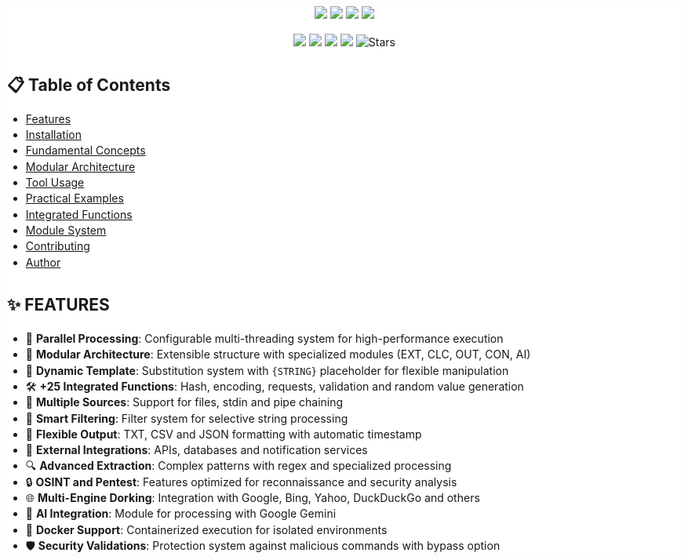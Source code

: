 <p align="center">
  <a href="#/"><img src="https://img.shields.io/badge/python-3.12-orange.svg"></a>
  <a href="#"><img src="https://img.shields.io/badge/Supported_OS-Linux-orange.svg"></a>
  <a href="#"><img src="https://img.shields.io/badge/Supported_OS-Mac-orange.svg"></a>
  <a href="#"><img src="https://img.shields.io/badge/License-MIT-blue.svg"></a>
</p>

<p align="center">
  <a href="https://github.com/MrCl0wnLab/string-x/blob/main/LICENSE"><img src="https://img.shields.io/github/license/MrCl0wnLab/string-x?color=blue"></a>
  <a href="https://github.com/MrCl0wnLab/string-x/graphs/contributors"><img src="https://img.shields.io/github/contributors-anon/MrCl0wnLab/string-x"></a>
  <a href="https://github.com/MrCl0wnLab/string-x/issues"><img src="https://img.shields.io/github/issues-raw/MrCl0wnLab/string-x"></a>
  <a href="https://github.com/MrCl0wnLab/string-x/network/members"><img src="https://img.shields.io/github/forks/MrCl0wnLab/string-x"></a>
  <img src="https://img.shields.io/github/stars/MrCl0wnLab/string-x.svg?style=social" title="Stars" /> 
</p>

</center>

## 📋 Table of Contents

- [Features](#-features)
- [Installation](#-installation)
- [Fundamental Concepts](#-fundamental-concepts)
- [Modular Architecture](#-modular-architecture)
- [Tool Usage](#-tool-usage)
- [Practical Examples](#-practical-examples)
- [Integrated Functions](#-integrated-functions)
- [Module System](#-module-system)
- [Contributing](#-contributing)
- [Author](#-author)

## ✨ FEATURES

- 🚀 **Parallel Processing**: Configurable multi-threading system for high-performance execution
- 🧩 **Modular Architecture**: Extensible structure with specialized modules (EXT, CLC, OUT, CON, AI)
- 🔄 **Dynamic Template**: Substitution system with `{STRING}` placeholder for flexible manipulation
- 🛠️ **+25 Integrated Functions**: Hash, encoding, requests, validation and random value generation
- 📁 **Multiple Sources**: Support for files, stdin and pipe chaining
- 🎯 **Smart Filtering**: Filter system for selective string processing
- 💾 **Flexible Output**: TXT, CSV and JSON formatting with automatic timestamp
- 🔌 **External Integrations**: APIs, databases and notification services
- 🔍 **Advanced Extraction**: Complex patterns with regex and specialized processing
- 🔒 **OSINT and Pentest**: Features optimized for reconnaissance and security analysis
- 🌐 **Multi-Engine Dorking**: Integration with Google, Bing, Yahoo, DuckDuckGo and others
- 🧠 **AI Integration**: Module for processing with Google Gemini
- 🐋 **Docker Support**: Containerized execution for isolated environments
- 🛡️ **Security Validations**: Protection system against malicious commands with bypass option
